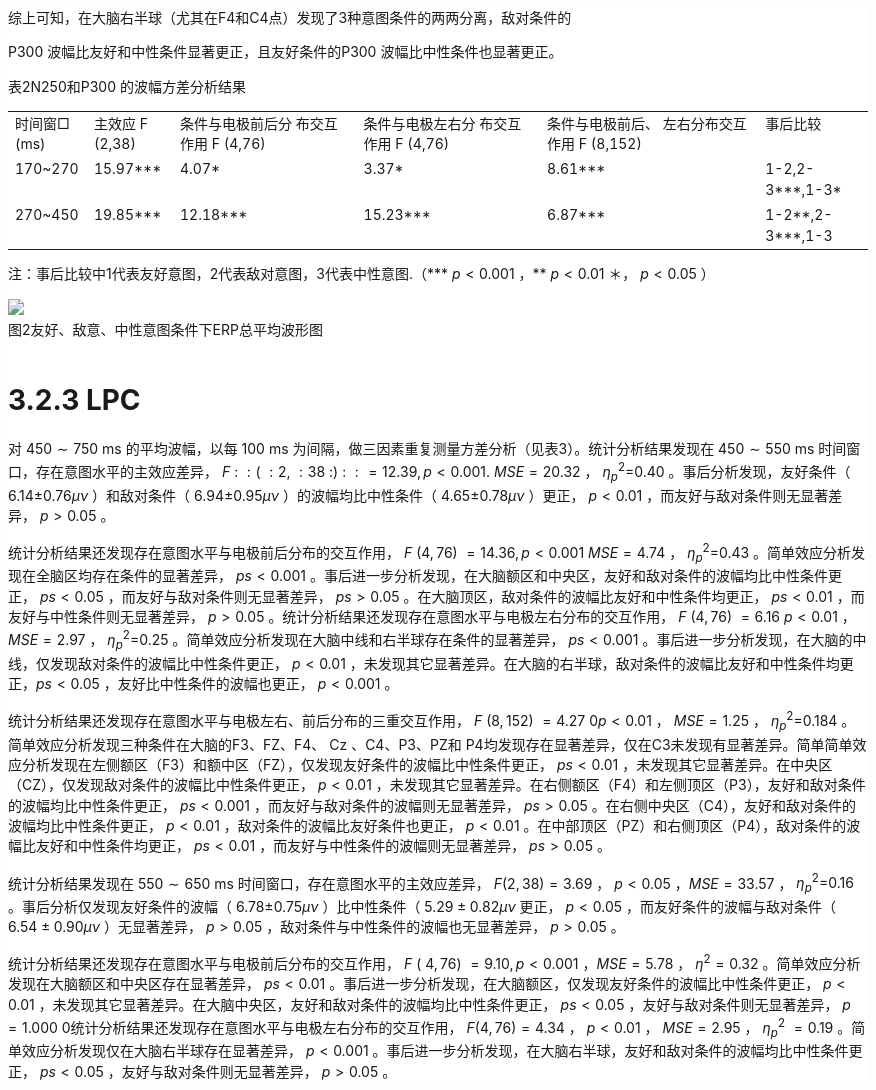 综上可知，在大脑右半球（尤其在F4和C4点）发现了3种意图条件的两两分离，敌对条件的

P300 波幅比友好和中性条件显著更正，且友好条件的P300 波幅比中性条件也显著更正。

表2N250和P300 的波幅方差分析结果  

<html><body><table><tr><td>时间窗□ (ms)</td><td>主效应 F (2,38)</td><td>条件与电极前后分 布交互作用 F (4,76)</td><td>条件与电极左右分 布交互作用 F (4,76)</td><td>条件与电极前后、 左右分布交互作用 F (8,152)</td><td>事后比较</td></tr><tr><td>170~270</td><td>15.97***</td><td>4.07*</td><td>3.37*</td><td>8.61***</td><td>1-2,2-3***,1-3*</td></tr><tr><td>270~450</td><td>19.85***</td><td>12.18***</td><td>15.23***</td><td>6.87***</td><td>1-2**,2-3***,1-3</td></tr></table></body></html>

注：事后比较中1代表友好意图，2代表敌对意图，3代表中性意图.（\*\*\* $\scriptstyle p < 0 . 0 0 1$ ，\*\* $p { < } 0 . 0 1$ ＊， $p { < } 0 . 0 5$ ）

![](images/58069d8c6773881628aa44a5aeebd0967c552f89c6a6eb019d1fee748d2043b5.jpg)  
图2友好、敌意、中性意图条件下ERP总平均波形图

# 3.2.3 LPC

对 $4 5 0 { \sim } 7 5 0 ~ \mathrm { m s }$ 的平均波幅，以每 $1 0 0 ~ \mathrm { { m s } }$ 为间隔，做三因素重复测量方差分析（见表3）。统计分析结果发现在 $4 5 0 { \sim } 5 5 0 ~ \mathrm { m s }$ 时间窗口，存在意图水平的主效应差异， $F \ : \ : ( \ : 2 , \ : 3 8 \ : ) \ : \ : = 1 2 . 3 9 , p { < } 0 . 0 0 1 .$ $\scriptstyle M S E = 2 0 . 3 2$ ， ${ \eta _ { p } } ^ { 2 } \mathrm { = } 0 . 4 0$ 。事后分析发现，友好条件（ $6 . 1 4 { \scriptstyle \pm 0 . 7 6 \mu \nu }$ ）和敌对条件（ $6 . 9 4 { \scriptstyle \pm 0 . 9 5 \mu \nu }$ ）的波幅均比中性条件（ $4 . 6 5 { \scriptstyle \pm 0 . 7 8 \mu \nu }$ ）更正， $p { < } 0 . 0 1$ ，而友好与敌对条件则无显著差异， $p { > } 0 . 0 5$ 。

统计分析结果还发现存在意图水平与电极前后分布的交互作用， $F ~ ( 4 , 7 6 ) ~ = 1 4 . 3 6 , p { < } 0 . 0 0 1$ $\scriptstyle M S E = 4 . 7 4$ ， ${ \eta _ { p } } ^ { 2 } \mathrm { = } 0 . 4 3$ 。简单效应分析发现在全脑区均存在条件的显著差异， $p s { < } 0 . 0 0 1$ 。事后进一步分析发现，在大脑额区和中央区，友好和敌对条件的波幅均比中性条件更正， $p s { < } 0 . 0 5$ ，而友好与敌对条件则无显著差异， $p s { > } 0 . 0 5$ 。在大脑顶区，敌对条件的波幅比友好和中性条件均更正， $p s { < } 0 . 0 1$ ，而友好与中性条件则无显著差异， $p { > } 0 . 0 5$ 。统计分析结果还发现存在意图水平与电极左右分布的交互作用， $F \ ( 4 , 7 6 ) \ = 6 . 1 6$ $p { < } 0 . 0 1$ ， $M S E { = } 2 . 9 7$ ， ${ \eta _ { p } } ^ { 2 } \mathrm { = } 0 . 2 5$ 。简单效应分析发现在大脑中线和右半球存在条件的显著差异， $p s { < } 0 . 0 0 1$ 。事后进一步分析发现，在大脑的中线，仅发现敌对条件的波幅比中性条件更正， $p < 0 . 0 1$ ，未发现其它显著差异。在大脑的右半球，敌对条件的波幅比友好和中性条件均更正，$p s { < } 0 . 0 5$ ，友好比中性条件的波幅也更正， $p { < } 0 . 0 0 1$ 。

统计分析结果还发现存在意图水平与电极左右、前后分布的三重交互作用， $F ~ \left( 8 , 1 5 2 \right) ~ { = } 4 . 2 7$ 0$p { < } 0 . 0 1$ ， $\scriptstyle M S E = 1 . 2 5$ ， ${ \eta _ { p } } ^ { 2 } \mathrm { = } 0 . 1 8 4$ 。简单效应分析发现三种条件在大脑的F3、FZ、F4、 $\mathrm { C z }$ 、C4、P3、PZ和 P4均发现存在显著差异，仅在C3未发现有显著差异。简单简单效应分析发现在左侧额区（F3）和额中区（FZ），仅发现友好条件的波幅比中性条件更正， $p s { < } 0 . 0 1$ ，未发现其它显著差异。在中央区（CZ），仅发现敌对条件的波幅比中性条件更正， $p { < } 0 . 0 1$ ，未发现其它显著差异。在右侧额区（F4）和左侧顶区（P3），友好和敌对条件的波幅均比中性条件更正， $p s { < } 0 . 0 0 1$ ，而友好与敌对条件的波幅则无显著差异， $p s { > } 0 . 0 5$ 。在右侧中央区（C4），友好和敌对条件的波幅均比中性条件更正， $p { < } 0 . 0 1$ ，敌对条件的波幅比友好条件也更正， $p { < } 0 . 0 1$ 。在中部顶区（PZ）和右侧顶区（P4），敌对条件的波幅比友好和中性条件均更正， $p s { < } 0 . 0 1$ ，而友好与中性条件的波幅则无显著差异， $p s { > } 0 . 0 5$ 。

统计分析结果发现在 $5 5 0 { \sim } 6 5 0 ~ \mathrm { m s }$ 时间窗口，存在意图水平的主效应差异， $F ( 2 , 3 8 ) { = } 3 . 6 9$ ， $\scriptstyle p < 0 . 0 5$ ，$M S E { = } 3 3 . 5 7$ ， $\eta _ { p } { } ^ { 2 } \mathrm { = } 0 . 1 6$ 。事后分析仅发现友好条件的波幅（ $6 . 7 8 { \scriptstyle \pm 0 . 7 5 \mu \nu }$ ）比中性条件（ $5 . 2 9 { \pm } 0 . 8 2 { \mu \nu }$ 更正， $\scriptstyle p < 0 . 0 5$ ，而友好条件的波幅与敌对条件（ $6 . 5 4 { \pm } 0 . 9 0 { \mu } \nu$ ）无显著差异， $p { > } 0 . 0 5$ ，敌对条件与中性条件的波幅也无显著差异， $p { > } 0 . 0 5$ 。

统计分析结果还发现存在意图水平与电极前后分布的交互作用， $F \ ( \ 4 , 7 6 ) \ = 9 . 1 0 , p { < } 0 . 0 0 1$ ，$\mathit { M S E } { = } 5 . 7 8$ ， $\scriptstyle \eta ^ { 2 } = 0 . 3 2$ 。简单效应分析发现在大脑额区和中央区存在显著差异， $p s { < } 0 . 0 1$ 。事后进一步分析发现，在大脑额区，仅发现友好条件的波幅比中性条件更正， $p { < } 0 . 0 1$ ，未发现其它显著差异。在大脑中央区，友好和敌对条件的波幅均比中性条件更正， $p s { < } 0 . 0 5$ ，友好与敌对条件则无显著差异， $\scriptstyle { p = 1 . 0 0 0 }$ 0统计分析结果还发现存在意图水平与电极左右分布的交互作用， $F ( 4 , 7 6 ) { = } 4 . 3 4$ ， $p { < } 0 . 0 1$ ， $\scriptstyle M S E = 2 . 9 5$ ， $\eta _ { p } ^ { 2 }$ $= 0 . 1 9$ 。简单效应分析发现仅在大脑右半球存在显著差异， $p { < } 0 . 0 0 1$ 。事后进一步分析发现，在大脑右半球，友好和敌对条件的波幅均比中性条件更正， $p s { < } 0 . 0 5$ ，友好与敌对条件则无显著差异， $p { > } 0 . 0 5$ 。
